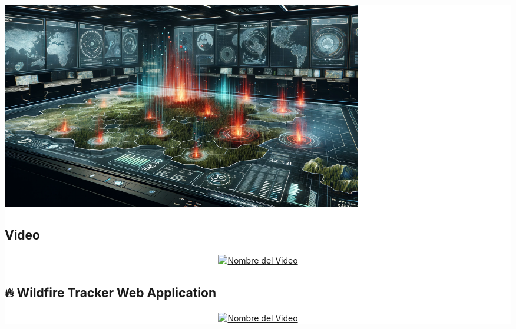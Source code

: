<img src="images/FUEGOSS.png" alt="Texto Alternativo" width="600"/>
</p>



## Video

<p align="center">
  <a href="https://youtu.be/HrGC5vgw-mE">
    <img src="https://img.youtube.com/vi/HrGC5vgw-mE/0.jpg" alt="Nombre del Video" width="900">
  </a>
</p>






## 🔥 Wildfire Tracker Web Application


<p align="center">
  <a href="https://youtu.be/aafGYcVPR9o">
    <img src="https://img.youtube.com/vi/aafGYcVPR9o/0.jpg" alt="Nombre del Video" width="900">
  </a>
</p>



